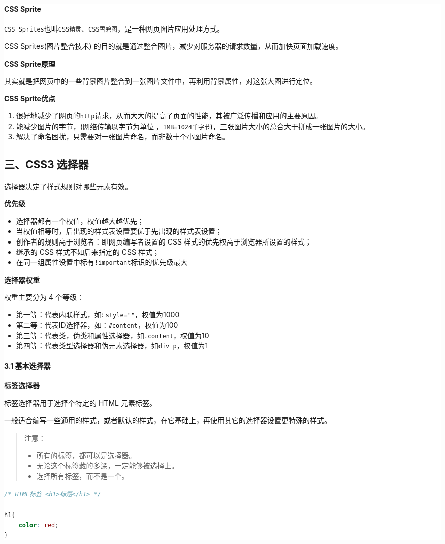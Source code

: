 

#### CSS Sprite

`CSS Sprites`也叫`CSS精灵`、`CSS雪碧图`，是一种网页图片应用处理方式。 

CSS Sprites(图片整合技术) 的目的就是通过整合图片，减少对服务器的请求数量，从而加快页面加载速度。



**CSS Sprite原理**

其实就是把网页中的一些背景图片整合到一张图片文件中，再利用背景属性，对这张大图进行定位。



**CSS Sprite优点**

1. 很好地减少了网页的`http`请求，从而大大的提高了页面的性能，其被广泛传播和应用的主要原因。
2. 能减少图片的字节，(网络传输以字节为单位 ，`1MB=1024千字节`)，三张图片大小的总合大于拼成一张图片的大小。
3. 解决了命名困扰，只需要对一张图片命名，而非数十个小图片命名。



## 三、CSS3 选择器

选择器决定了样式规则对哪些元素有效。

**优先级**

- 选择器都有一个权值，权值越大越优先；
- 当权值相等时，后出现的样式表设置要优于先出现的样式表设置；
- 创作者的规则高于浏览者：即网页编写者设置的 CSS 样式的优先权高于浏览器所设置的样式；
- 继承的 CSS 样式不如后来指定的 CSS 样式；
- 在同一组属性设置中标有`!important`标识的优先级最大



**选择器权重**

权重主要分为 4 个等级：

- 第一等：代表内联样式，如: `style=""`，权值为1000
- 第二等：代表ID选择器，如：`#content`，权值为100
- 第三等：代表类，伪类和属性选择器，如`.content`，权值为10
- 第四等：代表类型选择器和伪元素选择器，如`div p`，权值为1

#### 3.1 基本选择器

**标签选择器**

标签选择器用于选择个特定的 HTML 元素标签。

一般适合编写一些通用的样式，或者默认的样式，在它基础上，再使用其它的选择器设置更特殊的样式。

> 注意：
>
> - 所有的标签，都可以是选择器。
> - 无论这个标签藏的多深，一定能够被选择上。
> - 选择所有标签，而不是一个。

```css
/* HTML标签 <h1>标题</h1> */

h1{    
    color: red;  
}
```
